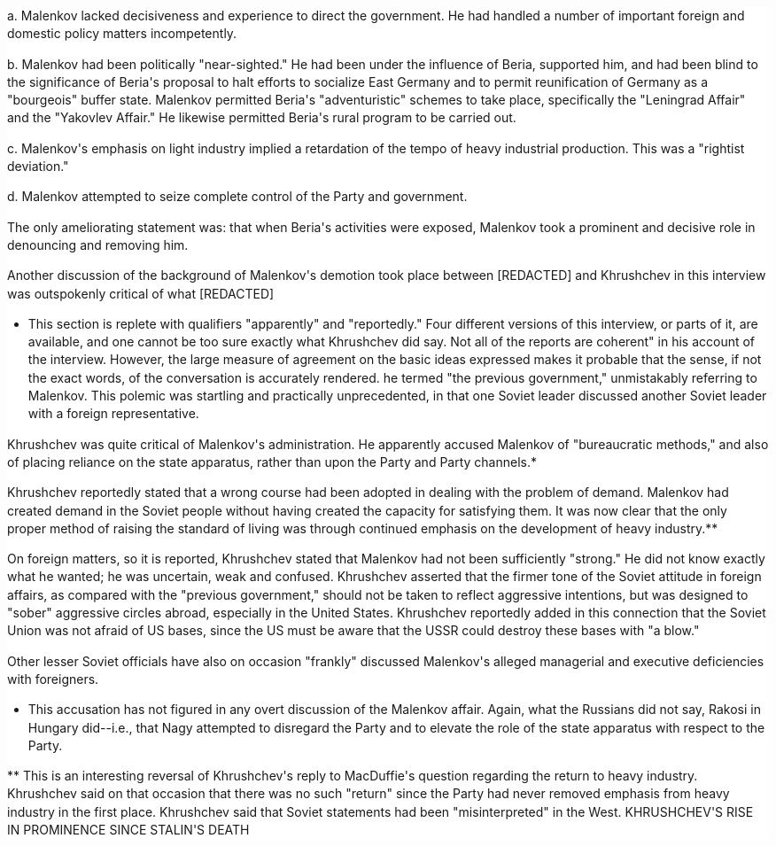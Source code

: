 a. Malenkov lacked decisiveness and experience to direct the government. He had handled a number of important foreign and domestic policy matters incompetently.

b. Malenkov had been politically "near-sighted." He had been under the influence of Beria, supported him, and had been blind to the significance of Beria's proposal to halt efforts to socialize East Germany and to permit reunification of Germany as a "bourgeois" buffer state. Malenkov permitted Beria's "adventuristic" schemes to take place, specifically the "Leningrad Affair" and the "Yakovlev Affair." He likewise permitted Beria's rural program to be carried out.

c. Malenkov's emphasis on light industry implied a retardation of the tempo of heavy industrial production. This was a "rightist deviation."

d. Malenkov attempted to seize complete control of the Party and government.

The only ameliorating statement was: that when Beria's activities were exposed, Malenkov took a prominent and decisive role in denouncing and removing him.

Another discussion of the background of Malenkov's demotion took place between [REDACTED] and Khrushchev in this interview was outspokenly critical of what [REDACTED]

* This section is replete with qualifiers "apparently" and "reportedly." Four different versions of this interview, or parts of it, are available, and one cannot be too sure exactly what Khrushchev did say. Not all of the reports are coherent" in his account of the interview. However, the large measure of agreement on the basic ideas expressed makes it probable that the sense, if not the exact words, of the conversation is accurately rendered. he termed "the previous government," unmistakably referring to Malenkov. This polemic was startling and practically unprecedented, in that one Soviet leader discussed another Soviet leader with a foreign representative.

Khrushchev was quite critical of Malenkov's administration. He apparently accused Malenkov of "bureaucratic methods," and also of placing reliance on the state apparatus, rather than upon the Party and Party channels.*

Khrushchev reportedly stated that a wrong course had been adopted in dealing with the problem of demand. Malenkov had created demand in the Soviet people without having created the capacity for satisfying them. It was now clear that the only proper method of raising the standard of living was through continued emphasis on the development of heavy industry.**

On foreign matters, so it is reported, Khrushchev stated that Malenkov had not been sufficiently "strong." He did not know exactly what he wanted; he was uncertain, weak and confused. Khrushchev asserted that the firmer tone of the Soviet attitude in foreign affairs, as compared with the "previous government," should not be taken to reflect aggressive intentions, but was designed to "sober" aggressive circles abroad, especially in the United States. Khrushchev reportedly added in this connection that the Soviet Union was not afraid of US bases, since the US must be aware that the USSR could destroy these bases with "a blow."

Other lesser Soviet officials have also on occasion "frankly" discussed Malenkov's alleged managerial and executive deficiencies with foreigners.

* This accusation has not figured in any overt discussion of the Malenkov affair. Again, what the Russians did not say, Rakosi in Hungary did--i.e., that Nagy attempted to disregard the Party and to elevate the role of the state apparatus with respect to the Party.

** This is an interesting reversal of Khrushchev's reply to MacDuffie's question regarding the return to heavy industry. Khrushchev said on that occasion that there was no such "return" since the Party had never removed emphasis from heavy industry in the first place. Khrushchev said that Soviet statements had been "misinterpreted" in the West. KHRUSHCHEV'S RISE IN PROMINENCE SINCE STALIN'S DEATH
